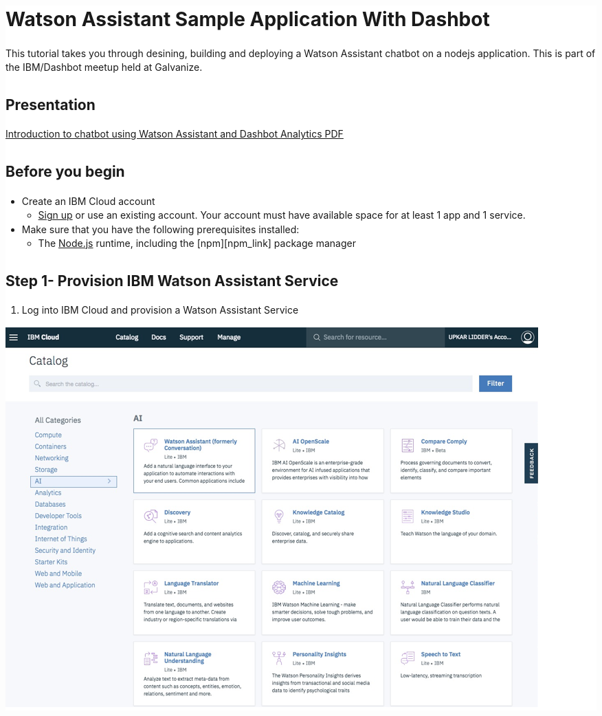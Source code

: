# Watson Assistant Sample Application With Dashbot

This tutorial takes you through desining, building and deploying a Watson Assistant chatbot on a nodejs application. This is part of the IBM/Dashbot meetup held at Galvanize.

## Presentation
[Introduction to chatbot using Watson Assistant and Dashbot Analytics PDF](assets/ibm-dashbot-galvanize-100318.pdf)

## Before you begin

* Create an IBM Cloud account
    * [Sign up](https://www.ibm.com/cloud/) or use an existing account. Your account must have available space for at least 1 app and 1 service.
* Make sure that you have the following prerequisites installed:
    * The [Node.js](https://nodejs.org/#download) runtime, including the [npm][npm_link] package manager

## Step 1- Provision IBM Watson Assistant Service
1. Log into IBM Cloud and provision a Watson Assistant Service

![alt text](/pics/step1-1-1.png)
